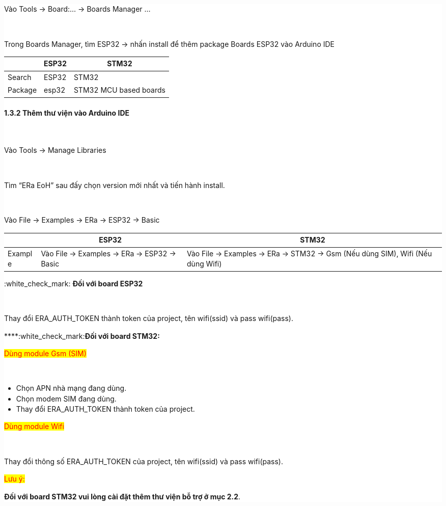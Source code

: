 Vào Tools -> Board:… -> Boards Manager …

<figure><img src="../../.gitbook/assets/image (16) (1).png" alt=""><figcaption></figcaption></figure>

Trong Boards Manager, tìm ESP32 -> nhấn install để thêm package Boards ESP32 vào Arduino IDE

|          | ESP32  | STM32                   |
| -------- | ------ | ----------------------- |
| Search   | ESP32  | STM32                   |
| Package  | esp32  | STM32 MCU based boards  |

#### 1.3.2 Thêm thư viện vào Arduino IDE

<figure><img src="../../.gitbook/assets/image (25).png" alt=""><figcaption></figcaption></figure>

Vào Tools -> Manage Libraries

<figure><img src="../../.gitbook/assets/image (35).png" alt=""><figcaption></figcaption></figure>

Tìm “ERa EoH” sau đấy chọn version mới nhất và tiến hành install.

<figure><img src="../../.gitbook/assets/image (29) (1).png" alt=""><figcaption></figcaption></figure>

Vào File -> Examples -> ERa -> ESP32 -> Basic

|          | ESP32                                          | STM32                                                                             |
| -------- | ---------------------------------------------- | --------------------------------------------------------------------------------- |
| Example  | Vào File -> Examples -> ERa -> ESP32 -> Basic  | Vào File -> Examples -> ERa -> STM32 -> Gsm (Nếu dùng SIM), Wifi (Nếu dùng Wifi)  |

:white\_check\_mark: **Đối với board ESP32**

<figure><img src="../../.gitbook/assets/image (10) (3).png" alt=""><figcaption></figcaption></figure>

Thay đổi ERA\_AUTH\_TOKEN thành token của project, tên wifi(ssid) và pass wifi(pass).

****:white\_check\_mark:**Đối với board STM32:**

<mark style="color:red;">Dùng module Gsm (SIM)</mark>

<figure><img src="../../.gitbook/assets/image (23).png" alt=""><figcaption></figcaption></figure>

* Chọn APN nhà mạng đang dùng.&#x20;
* Chọn modem SIM đang dùng.&#x20;
* Thay đổi ERA\_AUTH\_TOKEN thành token của project.&#x20;

<mark style="color:red;">Dùng module Wifi</mark>

<figure><img src="../../.gitbook/assets/image (2) (2) (3).png" alt=""><figcaption></figcaption></figure>

Thay đổi thông số ERA\_AUTH\_TOKEN của project, tên wifi(ssid) và pass wifi(pass).&#x20;

<mark style="color:red;">Lưu ý:</mark>&#x20;

**Đối với board STM32 vui lòng cài đặt thêm thư viện bỗ trợ ở mục 2.2**.&#x20;
